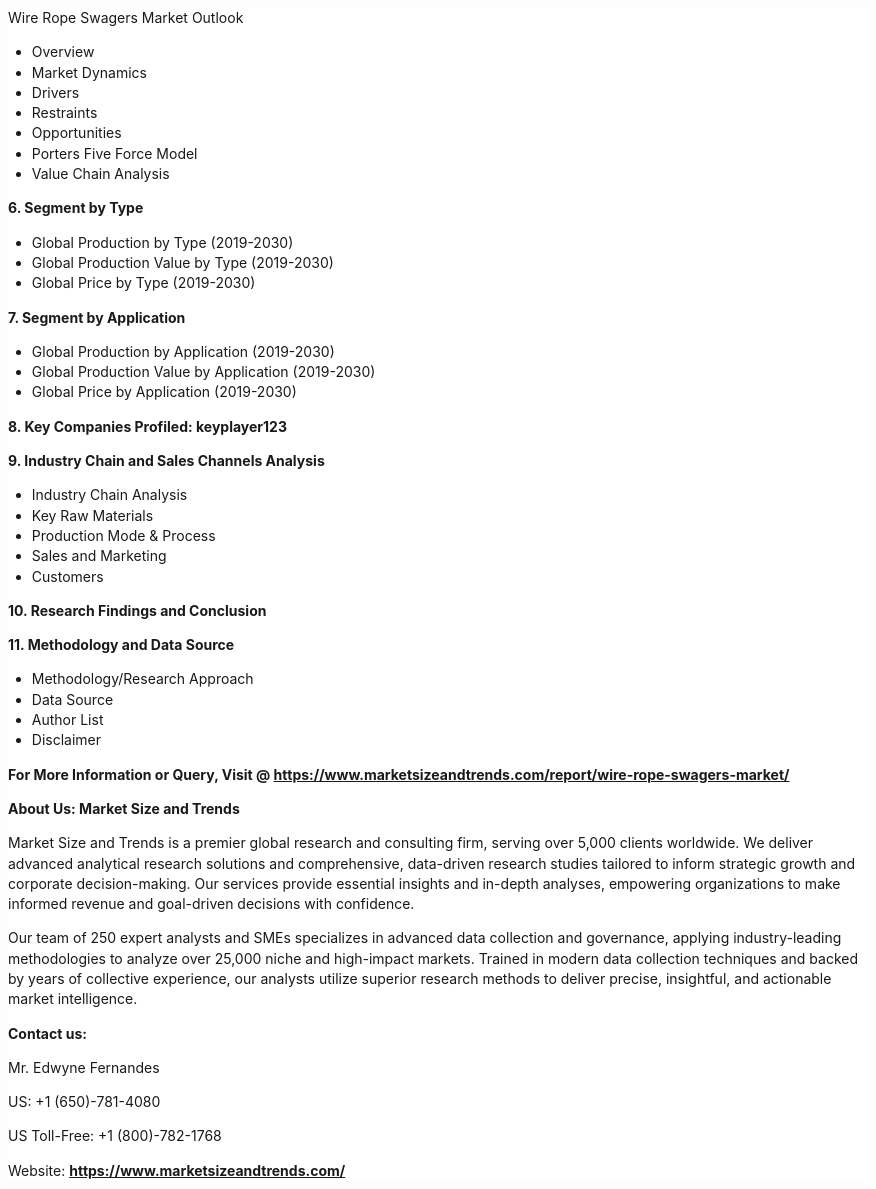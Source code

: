 Wire Rope Swagers Market Outlook</strong></p><ul><li>Overview</li><li>Market Dynamics</li><li>Drivers</li><li>Restraints</li><li>Opportunities</li><li>Porters Five Force Model</li><li>Value Chain Analysis&nbsp;</li></ul><p><strong>6. Segment by Type</strong></p><ul><li>Global Production by Type (2019-2030)</li><li>Global Production Value by Type (2019-2030)</li><li>Global Price by Type (2019-2030)</li></ul><p><strong>7. Segment by Application</strong></p><ul><li>Global Production by Application (2019-2030)</li><li>Global Production Value by Application (2019-2030)</li><li>Global Price by Application (2019-2030)</li></ul><p><strong>8. Key Companies Profiled: keyplayer123</strong></p><p><strong>9. Industry Chain and Sales Channels Analysis</strong></p><ul><li>Industry Chain Analysis</li><li>Key Raw Materials</li><li>Production Mode &amp; Process</li><li>Sales and Marketing</li><li>Customers</li></ul><p><strong>10. Research Findings and Conclusion</strong></p><p><strong>11. Methodology and Data Source</strong></p><ul><li>Methodology/Research Approach</li><li>Data Source</li><li>Author List</li><li>Disclaimer</li></ul></p><p><strong>For More Information or Query, Visit @ <a href="https://www.marketsizeandtrends.com/report/wire-rope-swagers-market/">https://www.marketsizeandtrends.com/report/wire-rope-swagers-market/</a></strong></p><p><strong>About Us: Market Size and Trends</strong></p><p>Market Size and Trends is a premier global research and consulting firm, serving over 5,000 clients worldwide. We deliver advanced analytical research solutions and comprehensive, data-driven research studies tailored to inform strategic growth and corporate decision-making. Our services provide essential insights and in-depth analyses, empowering organizations to make informed revenue and goal-driven decisions with confidence.</p><p>Our team of 250 expert analysts and SMEs specializes in advanced data collection and governance, applying industry-leading methodologies to analyze over 25,000 niche and high-impact markets. Trained in modern data collection techniques and backed by years of collective experience, our analysts utilize superior research methods to deliver precise, insightful, and actionable market intelligence.</p><p><strong>Contact us:</strong></p><p>Mr. Edwyne Fernandes</p><p>US: +1 (650)-781-4080</p><p>US Toll-Free: +1 (800)-782-1768</p><p>Website: <strong><a href="https://www.marketsizeandtrends.com/">https://www.marketsizeandtrends.com/</a></strong></p>
